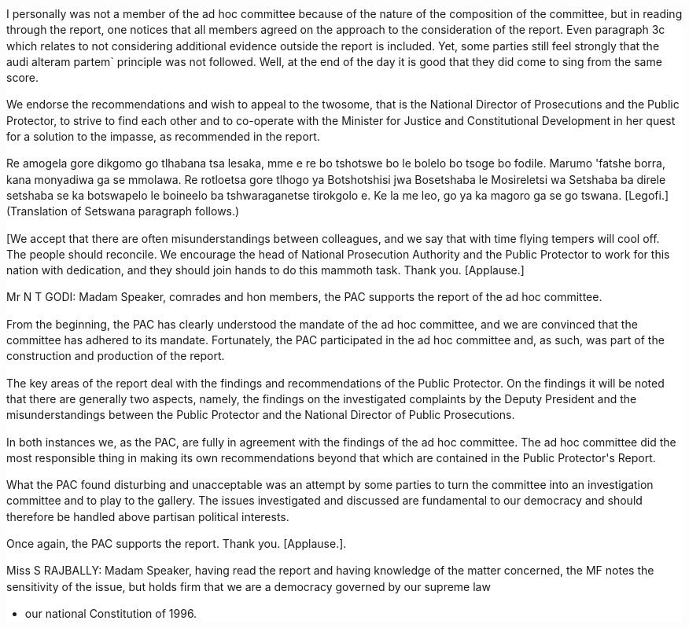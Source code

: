 I personally was not a member of the ad hoc committee because of the
nature of the composition of the committee, but in reading through the
report, one notices that all members agreed on the approach to the
consideration of the report. Even paragraph 3c which relates to not
considering additional evidence outside the report is included. Yet, some
parties still feel strongly that the audi alteram partem` principle was
not followed.  Well, at the end of the day it is good that they did come
to sing from the same score.

We endorse the recommendations and wish to appeal to the twosome, that is
the National Director of Prosecutions and the Public Protector, to strive
to find each other and to co-operate with the Minister for Justice and
Constitutional Development in her quest for a solution to the impasse, as
recommended in the report.

Re amogela gore dikgomo go tlhabana tsa lesaka, mme e re bo tshotswe bo le
bolelo bo tsoge bo fodile. Marumo 'fatshe borra, kana monyadiwa ga se
mmolawa. Re rotloetsa gore tlhogo ya Botshotshisi jwa Bosetshaba le
Mosireletsi wa Setshaba ba direle setshaba se ka botswapelo le boineelo ba
tshwaraganetse tirokgolo e. Ke la me leo, go ya ka magoro ga se go tswana.
[Legofi.] (Translation of Setswana paragraph follows.)

[We accept that there are often misunderstandings between colleagues, and
we say that with time flying tempers will cool off. The people should
reconcile. We encourage the head of National Prosecution Authority and the
Public Protector to work for this nation with dedication, and they should
join hands to do this mammoth task. Thank you. [Applause.]

Mr N T GODI: Madam Speaker, comrades and hon members, the PAC supports the
report of the ad hoc committee.

From the beginning, the PAC has clearly understood the mandate of the ad
hoc committee, and we are convinced that the committee has adhered to its
mandate. Fortunately, the PAC participated in the ad hoc committee and, as
such, was part of the construction and production of the report.

The key areas of the report deal with the findings and recommendations of
the Public Protector. On the findings it will be noted that there are
generally two aspects, namely, the findings on the investigated complaints
by the Deputy President and the misunderstandings between the Public
Protector and the National Director of Public Prosecutions.

In both instances we, as the PAC, are fully in agreement with the findings
of the ad hoc committee. The ad hoc committee did the most responsible
thing in making its own recommendations beyond that which are contained in
the Public Protector's Report.

What the PAC found disturbing and unacceptable was an attempt by some
parties to turn the committee into an investigation committee and to play
to the gallery. The issues investigated and discussed are fundamental to
our democracy and should therefore be handled above partisan political
interests.

Once again, the PAC supports the report. Thank you. [Applause.].

Miss S RAJBALLY: Madam Speaker, having read the report and having
knowledge of the matter concerned, the MF notes the sensitivity of the
issue, but holds firm that we are a democracy governed by our supreme law
- our national Constitution of 1996.
